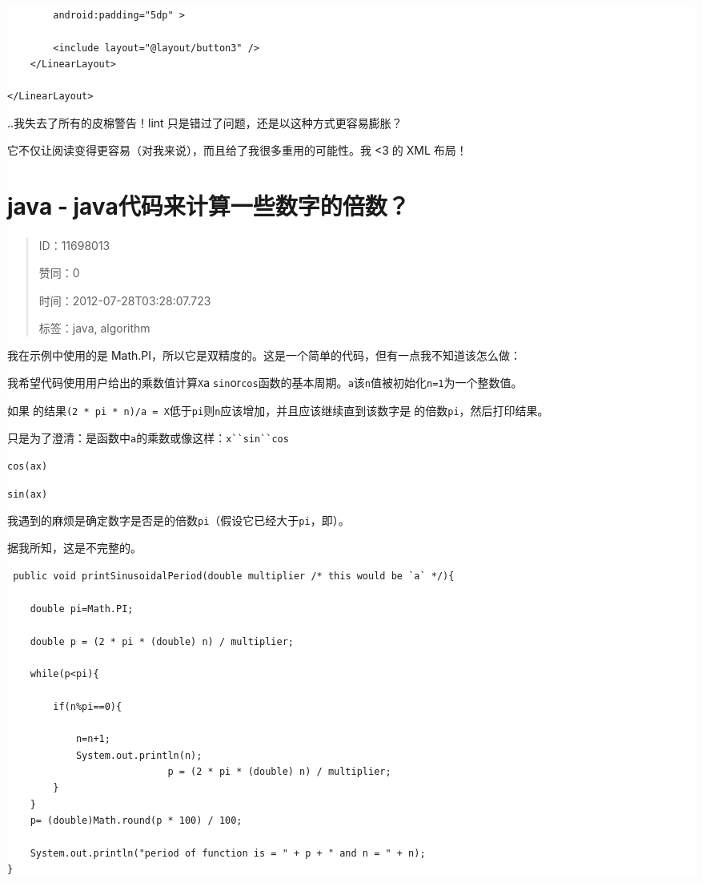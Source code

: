 ```
        android:padding="5dp" >

        <include layout="@layout/button3" />
    </LinearLayout>

</LinearLayout> 
```

..我失去了所有的皮棉警告！lint 只是错过了问题，还是以这种方式更容易膨胀？

它不仅让阅读变得更容易（对我来说），而且给了我很多重用的可能性。我 <3 的 XML 布局！

# java - java代码来计算一些数字的倍数？

> ID：11698013
> 
> 赞同：0
> 
> 时间：2012-07-28T03:28:07.723
> 
> 标签：java, algorithm

我在示例中使用的是 Math.PI，所以它是双精度的。这是一个简单的代码，但有一点我不知道该怎么做：

我希望代码使用用户给出的乘数值计算`X`a `sin`or`cos`函数的基本周期。`a`该`n`值被初始化`n=1`为一个整数值。

如果 的结果`(2 * pi * n)/a = X`低于`pi`则`n`应该增加，并且应该继续直到该数字是 的倍数`pi`，然后打印结果。

只是为了澄清：是函数中`a`的乘数或像这样：`x``sin``cos`

`cos(ax)`

`sin(ax)`

我遇到的麻烦是确定数字是否是的倍数`pi`（假设它已经大于`pi`，即）。

据我所知，这是不完整的。

```
 public void printSinusoidalPeriod(double multiplier /* this would be `a` */){

    double pi=Math.PI;

    double p = (2 * pi * (double) n) / multiplier;

    while(p<pi){

        if(n%pi==0){

            n=n+1;
            System.out.println(n);
                            p = (2 * pi * (double) n) / multiplier;
        }
    }
    p= (double)Math.round(p * 100) / 100;

    System.out.println("period of function is = " + p + " and n = " + n);
} 
```
